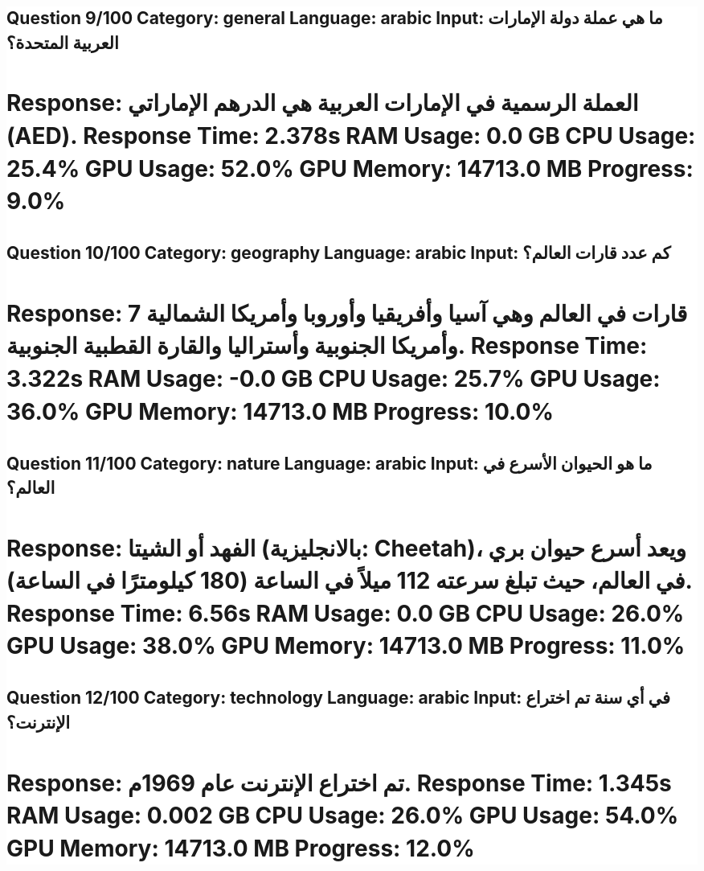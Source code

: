 Question 9/100
Category: general
Language: arabic
Input: ما هي عملة دولة الإمارات العربية المتحدة؟
------------------------------------------------------------
Response: العملة الرسمية في الإمارات العربية هي الدرهم الإماراتي (AED).
Response Time: 2.378s
RAM Usage: 0.0 GB
CPU Usage: 25.4%
GPU Usage: 52.0%
GPU Memory: 14713.0 MB
Progress: 9.0%
================================================================================

Question 10/100
Category: geography
Language: arabic
Input: كم عدد قارات العالم؟
------------------------------------------------------------
Response: 7 قارات في العالم وهي آسيا وأفريقيا وأوروبا وأمريكا الشمالية وأمريكا الجنوبية وأستراليا والقارة القطبية الجنوبية.
Response Time: 3.322s
RAM Usage: -0.0 GB
CPU Usage: 25.7%
GPU Usage: 36.0%
GPU Memory: 14713.0 MB
Progress: 10.0%
================================================================================

Question 11/100
Category: nature
Language: arabic
Input: ما هو الحيوان الأسرع في العالم؟
------------------------------------------------------------
Response: الفهد أو الشيتا (بالانجليزية: Cheetah)، ويعد أسرع حيوان بري في العالم، حيث تبلغ سرعته 112 ميلاً في الساعة (180 كيلومترًا في الساعة).
Response Time: 6.56s
RAM Usage: 0.0 GB
CPU Usage: 26.0%
GPU Usage: 38.0%
GPU Memory: 14713.0 MB
Progress: 11.0%
================================================================================

Question 12/100
Category: technology
Language: arabic
Input: في أي سنة تم اختراع الإنترنت؟
------------------------------------------------------------
Response: تم اختراع الإنترنت عام 1969م.
Response Time: 1.345s
RAM Usage: 0.002 GB
CPU Usage: 26.0%
GPU Usage: 54.0%
GPU Memory: 14713.0 MB
Progress: 12.0%
================================================================================
